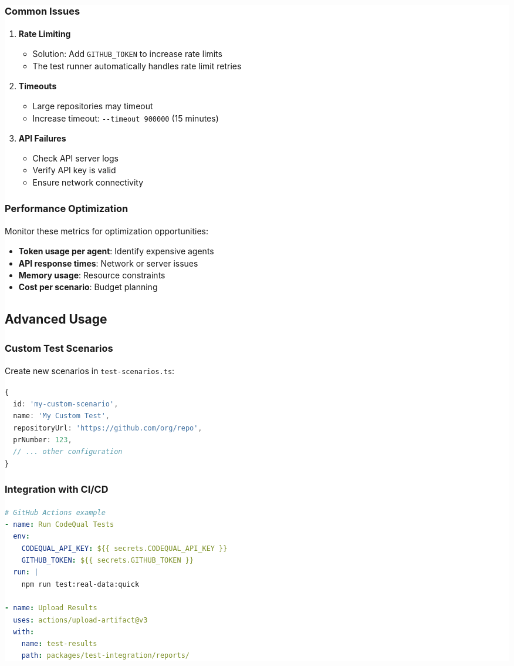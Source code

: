 ### Common Issues

1. **Rate Limiting**
   - Solution: Add `GITHUB_TOKEN` to increase rate limits
   - The test runner automatically handles rate limit retries

2. **Timeouts**
   - Large repositories may timeout
   - Increase timeout: `--timeout 900000` (15 minutes)

3. **API Failures**
   - Check API server logs
   - Verify API key is valid
   - Ensure network connectivity

### Performance Optimization

Monitor these metrics for optimization opportunities:
- **Token usage per agent**: Identify expensive agents
- **API response times**: Network or server issues
- **Memory usage**: Resource constraints
- **Cost per scenario**: Budget planning

## Advanced Usage

### Custom Test Scenarios

Create new scenarios in `test-scenarios.ts`:

```typescript
{
  id: 'my-custom-scenario',
  name: 'My Custom Test',
  repositoryUrl: 'https://github.com/org/repo',
  prNumber: 123,
  // ... other configuration
}
```

### Integration with CI/CD

```yaml
# GitHub Actions example
- name: Run CodeQual Tests
  env:
    CODEQUAL_API_KEY: ${{ secrets.CODEQUAL_API_KEY }}
    GITHUB_TOKEN: ${{ secrets.GITHUB_TOKEN }}
  run: |
    npm run test:real-data:quick
    
- name: Upload Results
  uses: actions/upload-artifact@v3
  with:
    name: test-results
    path: packages/test-integration/reports/
```
